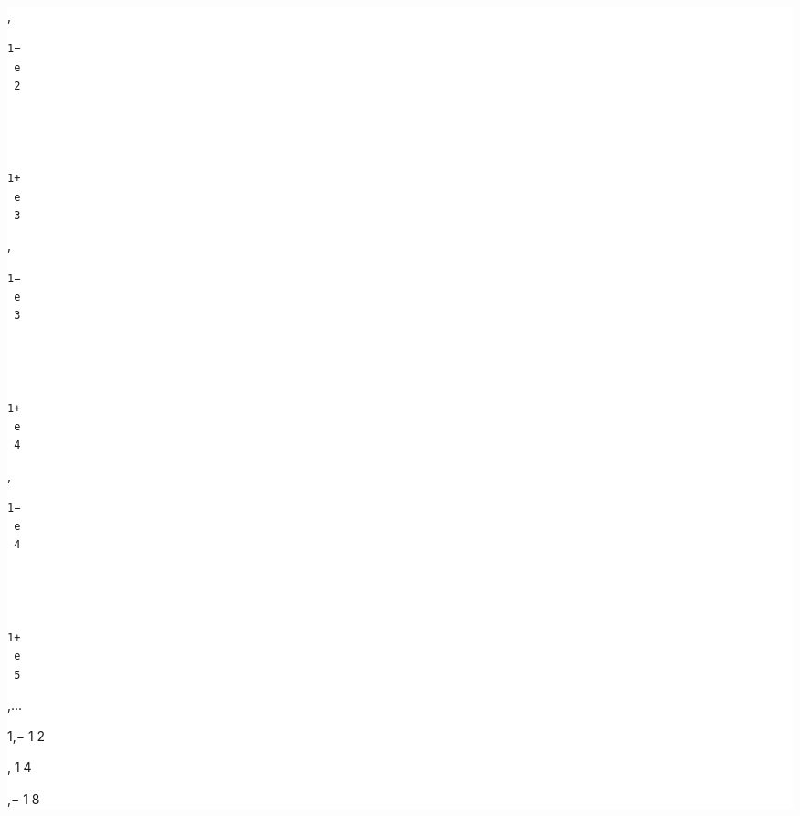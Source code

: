 
   
  
  ,
   
    1−
     e
     2
    

   
   
    1+
     e
     3
    

   
  
  ,
   
    1−
     e
     3
    

   
   
    1+
     e
     4
    

   
  
  ,
   
    1−
     e
     4
    

   
   
    1+
     e
     5
    

   
  
  ,…
 

 
 
  1,−
   1
   2
  
  ,
   1
   4
  
  ,−
   1
   8
  